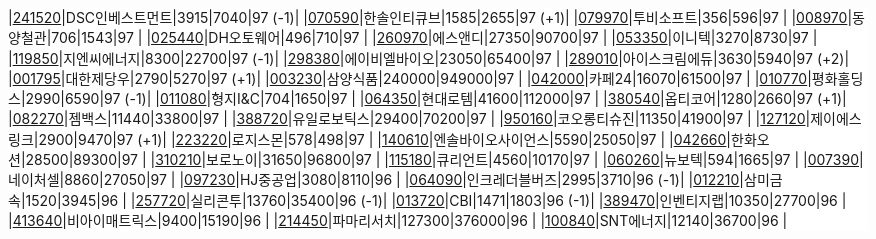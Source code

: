 |[241520](https://finance.daum.net/quotes/A241520)|DSC인베스트먼트|3915|7040|97 (-1)|
|[070590](https://finance.daum.net/quotes/A070590)|한솔인티큐브|1585|2655|97 (+1)|
|[079970](https://finance.daum.net/quotes/A079970)|투비소프트|356|596|97 |
|[008970](https://finance.daum.net/quotes/A008970)|동양철관|706|1543|97 |
|[025440](https://finance.daum.net/quotes/A025440)|DH오토웨어|496|710|97 |
|[260970](https://finance.daum.net/quotes/A260970)|에스앤디|27350|90700|97 |
|[053350](https://finance.daum.net/quotes/A053350)|이니텍|3270|8730|97 |
|[119850](https://finance.daum.net/quotes/A119850)|지엔씨에너지|8300|22700|97 (-1)|
|[298380](https://finance.daum.net/quotes/A298380)|에이비엘바이오|23050|65400|97 |
|[289010](https://finance.daum.net/quotes/A289010)|아이스크림에듀|3630|5940|97 (+2)|
|[001795](https://finance.daum.net/quotes/A001795)|대한제당우|2790|5270|97 (+1)|
|[003230](https://finance.daum.net/quotes/A003230)|삼양식품|240000|949000|97 |
|[042000](https://finance.daum.net/quotes/A042000)|카페24|16070|61500|97 |
|[010770](https://finance.daum.net/quotes/A010770)|평화홀딩스|2990|6590|97 (-1)|
|[011080](https://finance.daum.net/quotes/A011080)|형지I&C|704|1650|97 |
|[064350](https://finance.daum.net/quotes/A064350)|현대로템|41600|112000|97 |
|[380540](https://finance.daum.net/quotes/A380540)|옵티코어|1280|2660|97 (+1)|
|[082270](https://finance.daum.net/quotes/A082270)|젬백스|11440|33800|97 |
|[388720](https://finance.daum.net/quotes/A388720)|유일로보틱스|29400|70200|97 |
|[950160](https://finance.daum.net/quotes/A950160)|코오롱티슈진|11350|41900|97 |
|[127120](https://finance.daum.net/quotes/A127120)|제이에스링크|2900|9470|97 (+1)|
|[223220](https://finance.daum.net/quotes/A223220)|로지스몬|578|498|97 |
|[140610](https://finance.daum.net/quotes/A140610)|엔솔바이오사이언스|5590|25050|97 |
|[042660](https://finance.daum.net/quotes/A042660)|한화오션|28500|89300|97 |
|[310210](https://finance.daum.net/quotes/A310210)|보로노이|31650|96800|97 |
|[115180](https://finance.daum.net/quotes/A115180)|큐리언트|4560|10170|97 |
|[060260](https://finance.daum.net/quotes/A060260)|뉴보텍|594|1665|97 |
|[007390](https://finance.daum.net/quotes/A007390)|네이처셀|8860|27050|97 |
|[097230](https://finance.daum.net/quotes/A097230)|HJ중공업|3080|8110|96 |
|[064090](https://finance.daum.net/quotes/A064090)|인크레더블버즈|2995|3710|96 (-1)|
|[012210](https://finance.daum.net/quotes/A012210)|삼미금속|1520|3945|96 |
|[257720](https://finance.daum.net/quotes/A257720)|실리콘투|13760|35400|96 (-1)|
|[013720](https://finance.daum.net/quotes/A013720)|CBI|1471|1803|96 (-1)|
|[389470](https://finance.daum.net/quotes/A389470)|인벤티지랩|10350|27700|96 |
|[413640](https://finance.daum.net/quotes/A413640)|비아이매트릭스|9400|15190|96 |
|[214450](https://finance.daum.net/quotes/A214450)|파마리서치|127300|376000|96 |
|[100840](https://finance.daum.net/quotes/A100840)|SNT에너지|12140|36700|96 |